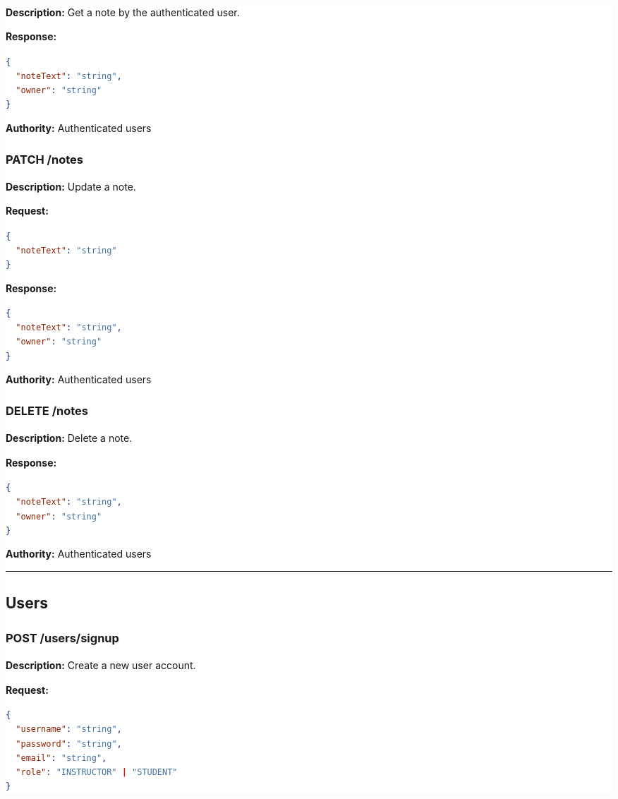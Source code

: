 **Description:** Get a note by the authenticated user.

**Response:**
```json
{
  "noteText": "string",
  "owner": "string"
}
```

**Authority:** Authenticated users

### PATCH /notes

**Description:** Update a note.

**Request:**
```json
{
  "noteText": "string"
}
```

**Response:**
```json
{
  "noteText": "string",
  "owner": "string"
}
```

**Authority:** Authenticated users

### DELETE /notes

**Description:** Delete a note.

**Response:**
```json
{
  "noteText": "string",
  "owner": "string"
}
```

**Authority:** Authenticated users

---

## Users

### POST /users/signup

**Description:** Create a new user account.

**Request:**
```json
{
  "username": "string",
  "password": "string",
  "email": "string",
  "role": "INSTRUCTOR" | "STUDENT"
}
```

